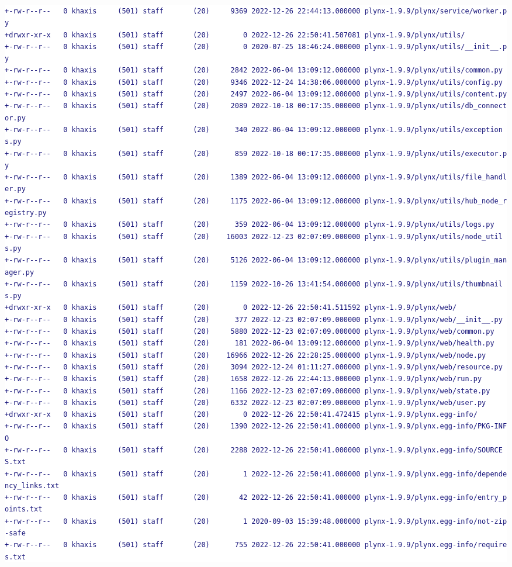 ```diff
+-rw-r--r--   0 khaxis     (501) staff       (20)     9369 2022-12-26 22:44:13.000000 plynx-1.9.9/plynx/service/worker.py
+drwxr-xr-x   0 khaxis     (501) staff       (20)        0 2022-12-26 22:50:41.507081 plynx-1.9.9/plynx/utils/
+-rw-r--r--   0 khaxis     (501) staff       (20)        0 2020-07-25 18:46:24.000000 plynx-1.9.9/plynx/utils/__init__.py
+-rw-r--r--   0 khaxis     (501) staff       (20)     2842 2022-06-04 13:09:12.000000 plynx-1.9.9/plynx/utils/common.py
+-rw-r--r--   0 khaxis     (501) staff       (20)     9346 2022-12-24 14:38:06.000000 plynx-1.9.9/plynx/utils/config.py
+-rw-r--r--   0 khaxis     (501) staff       (20)     2497 2022-06-04 13:09:12.000000 plynx-1.9.9/plynx/utils/content.py
+-rw-r--r--   0 khaxis     (501) staff       (20)     2089 2022-10-18 00:17:35.000000 plynx-1.9.9/plynx/utils/db_connector.py
+-rw-r--r--   0 khaxis     (501) staff       (20)      340 2022-06-04 13:09:12.000000 plynx-1.9.9/plynx/utils/exceptions.py
+-rw-r--r--   0 khaxis     (501) staff       (20)      859 2022-10-18 00:17:35.000000 plynx-1.9.9/plynx/utils/executor.py
+-rw-r--r--   0 khaxis     (501) staff       (20)     1389 2022-06-04 13:09:12.000000 plynx-1.9.9/plynx/utils/file_handler.py
+-rw-r--r--   0 khaxis     (501) staff       (20)     1175 2022-06-04 13:09:12.000000 plynx-1.9.9/plynx/utils/hub_node_registry.py
+-rw-r--r--   0 khaxis     (501) staff       (20)      359 2022-06-04 13:09:12.000000 plynx-1.9.9/plynx/utils/logs.py
+-rw-r--r--   0 khaxis     (501) staff       (20)    16003 2022-12-23 02:07:09.000000 plynx-1.9.9/plynx/utils/node_utils.py
+-rw-r--r--   0 khaxis     (501) staff       (20)     5126 2022-06-04 13:09:12.000000 plynx-1.9.9/plynx/utils/plugin_manager.py
+-rw-r--r--   0 khaxis     (501) staff       (20)     1159 2022-10-26 13:41:54.000000 plynx-1.9.9/plynx/utils/thumbnails.py
+drwxr-xr-x   0 khaxis     (501) staff       (20)        0 2022-12-26 22:50:41.511592 plynx-1.9.9/plynx/web/
+-rw-r--r--   0 khaxis     (501) staff       (20)      377 2022-12-23 02:07:09.000000 plynx-1.9.9/plynx/web/__init__.py
+-rw-r--r--   0 khaxis     (501) staff       (20)     5880 2022-12-23 02:07:09.000000 plynx-1.9.9/plynx/web/common.py
+-rw-r--r--   0 khaxis     (501) staff       (20)      181 2022-06-04 13:09:12.000000 plynx-1.9.9/plynx/web/health.py
+-rw-r--r--   0 khaxis     (501) staff       (20)    16966 2022-12-26 22:28:25.000000 plynx-1.9.9/plynx/web/node.py
+-rw-r--r--   0 khaxis     (501) staff       (20)     3094 2022-12-24 01:11:27.000000 plynx-1.9.9/plynx/web/resource.py
+-rw-r--r--   0 khaxis     (501) staff       (20)     1658 2022-12-26 22:44:13.000000 plynx-1.9.9/plynx/web/run.py
+-rw-r--r--   0 khaxis     (501) staff       (20)     1166 2022-12-23 02:07:09.000000 plynx-1.9.9/plynx/web/state.py
+-rw-r--r--   0 khaxis     (501) staff       (20)     6332 2022-12-23 02:07:09.000000 plynx-1.9.9/plynx/web/user.py
+drwxr-xr-x   0 khaxis     (501) staff       (20)        0 2022-12-26 22:50:41.472415 plynx-1.9.9/plynx.egg-info/
+-rw-r--r--   0 khaxis     (501) staff       (20)     1390 2022-12-26 22:50:41.000000 plynx-1.9.9/plynx.egg-info/PKG-INFO
+-rw-r--r--   0 khaxis     (501) staff       (20)     2288 2022-12-26 22:50:41.000000 plynx-1.9.9/plynx.egg-info/SOURCES.txt
+-rw-r--r--   0 khaxis     (501) staff       (20)        1 2022-12-26 22:50:41.000000 plynx-1.9.9/plynx.egg-info/dependency_links.txt
+-rw-r--r--   0 khaxis     (501) staff       (20)       42 2022-12-26 22:50:41.000000 plynx-1.9.9/plynx.egg-info/entry_points.txt
+-rw-r--r--   0 khaxis     (501) staff       (20)        1 2020-09-03 15:39:48.000000 plynx-1.9.9/plynx.egg-info/not-zip-safe
+-rw-r--r--   0 khaxis     (501) staff       (20)      755 2022-12-26 22:50:41.000000 plynx-1.9.9/plynx.egg-info/requires.txt
```